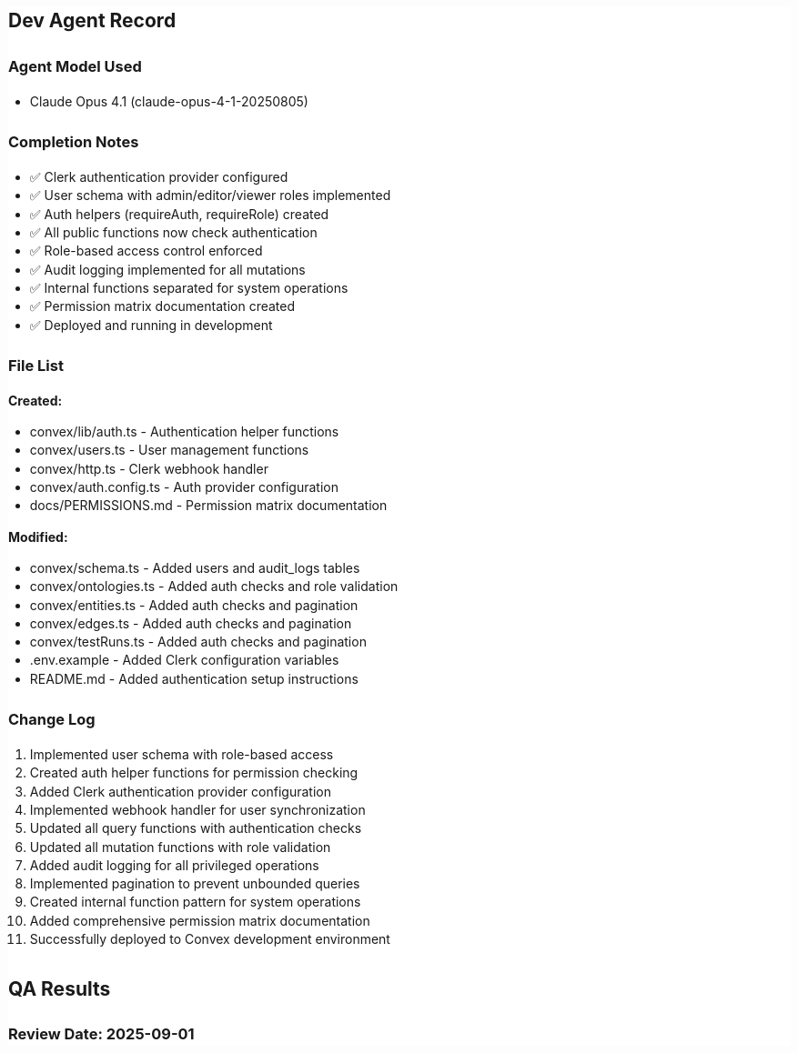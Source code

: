 ## Dev Agent Record

### Agent Model Used
- Claude Opus 4.1 (claude-opus-4-1-20250805)

### Completion Notes
- ✅ Clerk authentication provider configured
- ✅ User schema with admin/editor/viewer roles implemented
- ✅ Auth helpers (requireAuth, requireRole) created
- ✅ All public functions now check authentication
- ✅ Role-based access control enforced
- ✅ Audit logging implemented for all mutations
- ✅ Internal functions separated for system operations
- ✅ Permission matrix documentation created
- ✅ Deployed and running in development

### File List
**Created:**
- convex/lib/auth.ts - Authentication helper functions
- convex/users.ts - User management functions
- convex/http.ts - Clerk webhook handler
- convex/auth.config.ts - Auth provider configuration
- docs/PERMISSIONS.md - Permission matrix documentation

**Modified:**
- convex/schema.ts - Added users and audit_logs tables
- convex/ontologies.ts - Added auth checks and role validation
- convex/entities.ts - Added auth checks and pagination
- convex/edges.ts - Added auth checks and pagination
- convex/testRuns.ts - Added auth checks and pagination
- .env.example - Added Clerk configuration variables
- README.md - Added authentication setup instructions

### Change Log
1. Implemented user schema with role-based access
2. Created auth helper functions for permission checking
3. Added Clerk authentication provider configuration
4. Implemented webhook handler for user synchronization
5. Updated all query functions with authentication checks
6. Updated all mutation functions with role validation
7. Added audit logging for all privileged operations
8. Implemented pagination to prevent unbounded queries
9. Created internal function pattern for system operations
10. Added comprehensive permission matrix documentation
11. Successfully deployed to Convex development environment

## QA Results

### Review Date: 2025-09-01
